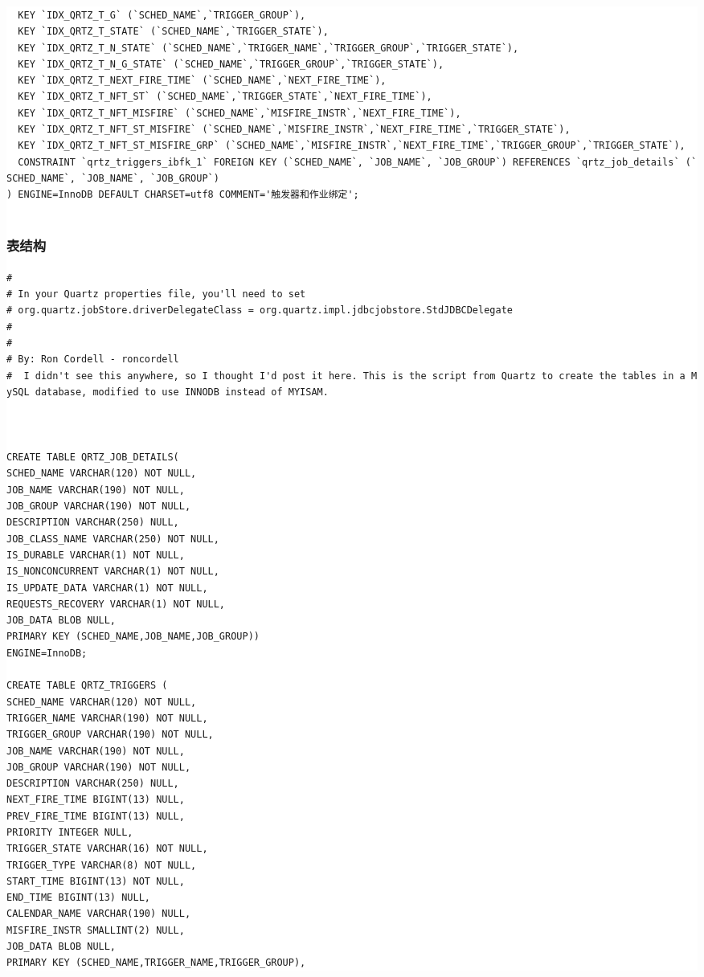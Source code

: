 ```
  KEY `IDX_QRTZ_T_G` (`SCHED_NAME`,`TRIGGER_GROUP`),
  KEY `IDX_QRTZ_T_STATE` (`SCHED_NAME`,`TRIGGER_STATE`),
  KEY `IDX_QRTZ_T_N_STATE` (`SCHED_NAME`,`TRIGGER_NAME`,`TRIGGER_GROUP`,`TRIGGER_STATE`),
  KEY `IDX_QRTZ_T_N_G_STATE` (`SCHED_NAME`,`TRIGGER_GROUP`,`TRIGGER_STATE`),
  KEY `IDX_QRTZ_T_NEXT_FIRE_TIME` (`SCHED_NAME`,`NEXT_FIRE_TIME`),
  KEY `IDX_QRTZ_T_NFT_ST` (`SCHED_NAME`,`TRIGGER_STATE`,`NEXT_FIRE_TIME`),
  KEY `IDX_QRTZ_T_NFT_MISFIRE` (`SCHED_NAME`,`MISFIRE_INSTR`,`NEXT_FIRE_TIME`),
  KEY `IDX_QRTZ_T_NFT_ST_MISFIRE` (`SCHED_NAME`,`MISFIRE_INSTR`,`NEXT_FIRE_TIME`,`TRIGGER_STATE`),
  KEY `IDX_QRTZ_T_NFT_ST_MISFIRE_GRP` (`SCHED_NAME`,`MISFIRE_INSTR`,`NEXT_FIRE_TIME`,`TRIGGER_GROUP`,`TRIGGER_STATE`),
  CONSTRAINT `qrtz_triggers_ibfk_1` FOREIGN KEY (`SCHED_NAME`, `JOB_NAME`, `JOB_GROUP`) REFERENCES `qrtz_job_details` (`SCHED_NAME`, `JOB_NAME`, `JOB_GROUP`)
) ENGINE=InnoDB DEFAULT CHARSET=utf8 COMMENT='触发器和作业绑定';


```


### 表结构
```
#
# In your Quartz properties file, you'll need to set
# org.quartz.jobStore.driverDelegateClass = org.quartz.impl.jdbcjobstore.StdJDBCDelegate
#
#
# By: Ron Cordell - roncordell
#  I didn't see this anywhere, so I thought I'd post it here. This is the script from Quartz to create the tables in a MySQL database, modified to use INNODB instead of MYISAM.

 

CREATE TABLE QRTZ_JOB_DETAILS(
SCHED_NAME VARCHAR(120) NOT NULL,
JOB_NAME VARCHAR(190) NOT NULL,
JOB_GROUP VARCHAR(190) NOT NULL,
DESCRIPTION VARCHAR(250) NULL,
JOB_CLASS_NAME VARCHAR(250) NOT NULL,
IS_DURABLE VARCHAR(1) NOT NULL,
IS_NONCONCURRENT VARCHAR(1) NOT NULL,
IS_UPDATE_DATA VARCHAR(1) NOT NULL,
REQUESTS_RECOVERY VARCHAR(1) NOT NULL,
JOB_DATA BLOB NULL,
PRIMARY KEY (SCHED_NAME,JOB_NAME,JOB_GROUP))
ENGINE=InnoDB;

CREATE TABLE QRTZ_TRIGGERS (
SCHED_NAME VARCHAR(120) NOT NULL,
TRIGGER_NAME VARCHAR(190) NOT NULL,
TRIGGER_GROUP VARCHAR(190) NOT NULL,
JOB_NAME VARCHAR(190) NOT NULL,
JOB_GROUP VARCHAR(190) NOT NULL,
DESCRIPTION VARCHAR(250) NULL,
NEXT_FIRE_TIME BIGINT(13) NULL,
PREV_FIRE_TIME BIGINT(13) NULL,
PRIORITY INTEGER NULL,
TRIGGER_STATE VARCHAR(16) NOT NULL,
TRIGGER_TYPE VARCHAR(8) NOT NULL,
START_TIME BIGINT(13) NOT NULL,
END_TIME BIGINT(13) NULL,
CALENDAR_NAME VARCHAR(190) NULL,
MISFIRE_INSTR SMALLINT(2) NULL,
JOB_DATA BLOB NULL,
PRIMARY KEY (SCHED_NAME,TRIGGER_NAME,TRIGGER_GROUP),
```